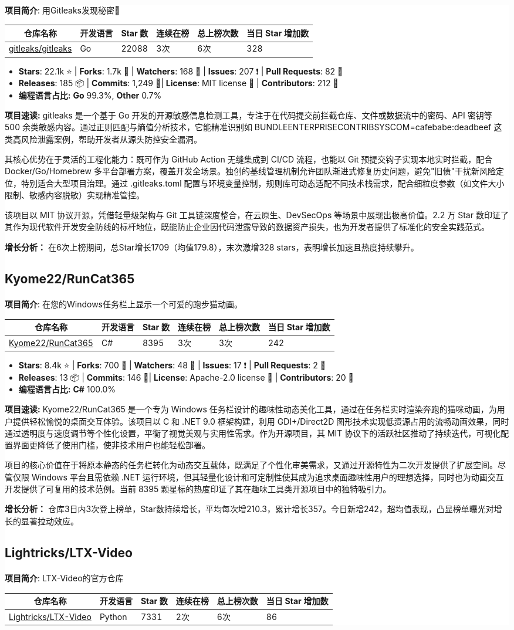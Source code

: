 **项目简介**: 用Gitleaks发现秘密🔑

| 仓库名称  | 开发语言 | Star 数 | 连续在榜 | 总上榜次数 | 当日 Star 增加数 |
| -------  | ------- | ------- | -------- | ---------- | --------------- |
| [gitleaks/gitleaks](https://github.com/gitleaks/gitleaks)  | Go | 22088 | 3次 | 6次 | 328 |

- **Stars**: 22.1k ⭐ | **Forks**: 1.7k 🔄 | **Watchers**: 168 👀 | **Issues**: 207 ❗ | **Pull Requests**: 82 🔀
- **Releases**: 185 📦 | **Commits**: 1,249 📝| **License**: MIT license 📜 | **Contributors**: 212 👥 
- **编程语言占比:** **Go** 99.3%, **Other** 0.7%


**项目速读:** gitleaks 是一个基于 Go 开发的开源敏感信息检测工具，专注于在代码提交前拦截仓库、文件或数据流中的密码、API 密钥等 500 余类敏感内容。通过正则匹配与熵值分析技术，它能精准识别如 BUNDLEENTERPRISECONTRIBSYSCOM=cafebabe:deadbeef 这类高风险泄露案例，帮助开发者从源头防控安全漏洞。

其核心优势在于灵活的工程化能力：既可作为 GitHub Action 无缝集成到 CI/CD 流程，也能以 Git 预提交钩子实现本地实时拦截，配合 Docker/Go/Homebrew 多平台部署方案，覆盖开发全场景。独创的基线管理机制允许团队渐进式修复历史问题，避免"旧债"干扰新风险定位，特别适合大型项目治理。通过 .gitleaks.toml 配置与环境变量控制，规则库可动态适配不同技术栈需求，配合细粒度参数（如文件大小限制、敏感内容脱敏）实现精准管控。

该项目以 MIT 协议开源，凭借轻量级架构与 Git 工具链深度整合，在云原生、DevSecOps 等场景中展现出极高价值。2.2 万 Star 数印证了其作为现代软件开发安全防线的标杆地位，既能防止企业因代码泄露导致的数据资产损失，也为开发者提供了标准化的安全实践范式。

**增长分析：** 在6次上榜期间，总Star增长1709（均值179.8），末次激增328 stars，表明增长加速且热度持续攀升。

## Kyome22/RunCat365

**项目简介**: 在您的Windows任务栏上显示一个可爱的跑步猫动画。

| 仓库名称  | 开发语言 | Star 数 | 连续在榜 | 总上榜次数 | 当日 Star 增加数 |
| -------  | ------- | ------- | -------- | ---------- | --------------- |
| [Kyome22/RunCat365](https://github.com/Kyome22/RunCat365)  | C# | 8395 | 3次 | 3次 | 242 |

- **Stars**: 8.4k ⭐ | **Forks**: 700 🔄 | **Watchers**: 48 👀 | **Issues**: 17 ❗ | **Pull Requests**: 2 🔀
- **Releases**: 13 📦 | **Commits**: 146 📝| **License**: Apache-2.0 license 📜 | **Contributors**: 20 👥 
- **编程语言占比:** **C#** 100.0%


**项目速读:** Kyome22/RunCat365 是一个专为 Windows 任务栏设计的趣味性动态美化工具，通过在任务栏实时渲染奔跑的猫咪动画，为用户提供轻松愉悦的桌面交互体验。该项目以 C 和 .NET 9.0 框架构建，利用 GDI+/Direct2D 图形技术实现低资源占用的流畅动画效果，同时通过透明度与速度调节等个性化设置，平衡了视觉美观与实用性需求。作为开源项目，其 MIT 协议下的活跃社区推动了持续迭代，可视化配置界面更降低了使用门槛，使非技术用户也能轻松部署。

项目的核心价值在于将原本静态的任务栏转化为动态交互载体，既满足了个性化审美需求，又通过开源特性为二次开发提供了扩展空间。尽管仅限 Windows 平台且需依赖 .NET 运行环境，但其轻量化设计和可定制性使其成为追求桌面趣味性用户的理想选择，同时也为动画交互开发提供了可复用的技术范例。当前 8395 颗星标的热度印证了其在趣味工具类开源项目中的独特吸引力。

**增长分析：** 仓库3日内3次登上榜单，Star数持续增长，平均每次增210.3，累计增长357。今日新增242，超均值表现，凸显榜单曝光对增长的显著拉动效应。

## Lightricks/LTX-Video

**项目简介**: LTX-Video的官方仓库

| 仓库名称  | 开发语言 | Star 数 | 连续在榜 | 总上榜次数 | 当日 Star 增加数 |
| -------  | ------- | ------- | -------- | ---------- | --------------- |
| [Lightricks/LTX-Video](https://github.com/Lightricks/LTX-Video)  | Python | 7331 | 2次 | 6次 | 86 |
